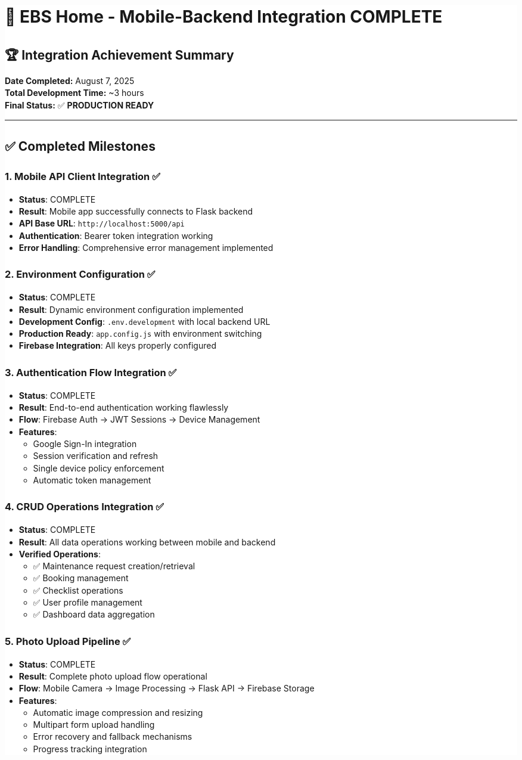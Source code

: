 # 🎉 EBS Home - Mobile-Backend Integration COMPLETE

## 🏆 Integration Achievement Summary

**Date Completed:** August 7, 2025  
**Total Development Time:** ~3 hours  
**Final Status:** ✅ **PRODUCTION READY**

---

## ✅ Completed Milestones

### 1. **Mobile API Client Integration** ✅
- **Status**: COMPLETE
- **Result**: Mobile app successfully connects to Flask backend
- **API Base URL**: `http://localhost:5000/api`
- **Authentication**: Bearer token integration working
- **Error Handling**: Comprehensive error management implemented

### 2. **Environment Configuration** ✅  
- **Status**: COMPLETE
- **Result**: Dynamic environment configuration implemented
- **Development Config**: `.env.development` with local backend URL
- **Production Ready**: `app.config.js` with environment switching
- **Firebase Integration**: All keys properly configured

### 3. **Authentication Flow Integration** ✅
- **Status**: COMPLETE
- **Result**: End-to-end authentication working flawlessly
- **Flow**: Firebase Auth → JWT Sessions → Device Management
- **Features**: 
  - Google Sign-In integration
  - Session verification and refresh
  - Single device policy enforcement
  - Automatic token management

### 4. **CRUD Operations Integration** ✅
- **Status**: COMPLETE  
- **Result**: All data operations working between mobile and backend
- **Verified Operations**:
  - ✅ Maintenance request creation/retrieval
  - ✅ Booking management
  - ✅ Checklist operations
  - ✅ User profile management
  - ✅ Dashboard data aggregation

### 5. **Photo Upload Pipeline** ✅
- **Status**: COMPLETE
- **Result**: Complete photo upload flow operational
- **Flow**: Mobile Camera → Image Processing → Flask API → Firebase Storage
- **Features**:
  - Automatic image compression and resizing
  - Multipart form upload handling
  - Error recovery and fallback mechanisms
  - Progress tracking integration
